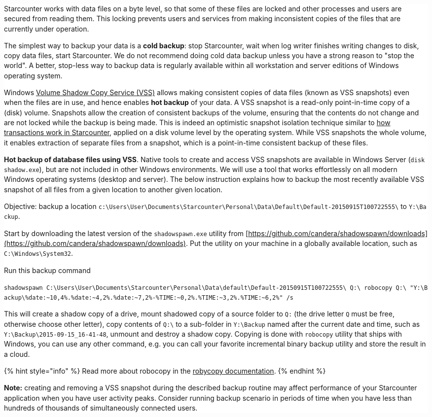 Starcounter works with data files on a byte level, so that some of these files are locked and other processes and users are secured from reading them. This locking prevents users and services from making inconsistent copies of the files that are currently under operation.

The simplest way to backup your data is a **cold backup**: stop Starcounter, wait when log writer finishes writing changes to disk, copy data files, start Starcounter. We do not recommend doing cold data backup unless you have a strong reason to "stop the world". A better, stop-less way to backup data is regularly available within all workstation and server editions of Windows operating system.

Windows [Volume Shadow Copy Service \(VSS\)](https://en.wikipedia.org/wiki/Shadow_Copy) allows making consistent copies of data files \(known as VSS snapshots\) even when the files are in use, and hence enables **hot backup** of your data. A VSS snapshot is a read-only point-in-time copy of a \(disk\) volume. Snapshots allow the creation of consistent backups of the volume, ensuring that the contents do not change and are not locked while the backup is being made. This is indeed an optimistic snapshot isolation technique similar to [how transactions work in Starcounter](../transactions/), applied on a disk volume level by the operating system. While VSS snapshots the whole volume, it enables extraction of separate files from a snapshot, which is a point-in-time consistent backup of these files.

**Hot backup of database files using VSS**. Native tools to create and access VSS snapshots are available in Windows Server \(`diskshadow.exe`\), but are not included in other Windows environments. We will use a tool that works effortlessly on all modern Windows operating systems \(desktop and server\). The below instruction explains how to backup the most recently available VSS snapshot of all files from a given location to another given location.

Objective: backup a location `c:\Users\User\Documents\Starcounter\Personal\Data\Default\Default-20150915T100722555\` to `Y:\Backup`.

Start by downloading the latest version of the `shadowspawn.exe` utility from [https://github.com/candera/shadowspawn/downloads](https://github.com/candera/shadowspawn/downloads). Put the utility on your machine in a globally available location, such as `C:\Windows\System32`.

Run this backup command

```text
shadowspawn C:\Users\User\Documents\Starcounter\Personal\Data\default\Default-20150915T100722555\ Q:\ robocopy Q:\ "Y:\Backup\%date:~10,4%.%date:~4,2%.%date:~7,2%-%TIME:~0,2%.%TIME:~3,2%.%TIME:~6,2%" /s
```

This will create a shadow copy of a drive, mount shadowed copy of a source folder to `Q:` \(the drive letter `Q` must be free, otherwise choose other letter\), copy contents of `Q:\` to a sub-folder in `Y:\Backup` named after the current date and time, such as `Y:\Backup\2015-09-15_16-41-48`, unmount and destroy a shadow copy. Copying is done with `robocopy` utility that ships with Windows, you can use any other command, e.g. you can call your favorite incremental binary backup utility and store the result in a cloud.

{% hint style="info" %}
Read more about robocopy in the [robycopy documentation](https://www.computerhope.com/robocopy.htm).
{% endhint %}

**Note:** creating and removing a VSS snapshot during the described backup routine may affect performance of your Starcounter application when you have user activity peaks. Consider running backup scenario in periods of time when you have less than hundreds of thousands of simultaneously connected users.
